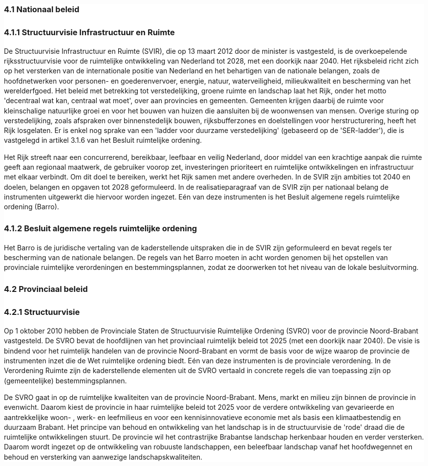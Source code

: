 ### **4.1 Nationaal beleid**

### **4.1.1 Structuurvisie Infrastructuur en Ruimte**

De Structuurvisie Infrastructuur en Ruimte (SVIR), die op 13 maart 2012 door de minister is vastgesteld, is de overkoepelende rijksstructuurvisie voor de ruimtelijke ontwikkeling van Nederland tot 2028, met een doorkijk naar 2040. Het rijksbeleid richt zich op het versterken van de internationale positie van Nederland en het behartigen van de nationale belangen, zoals de hoofdnetwerken voor personen- en goederenvervoer, energie, natuur, waterveiligheid, milieukwaliteit en bescherming van het werelderfgoed. Het beleid met betrekking tot verstedelijking, groene ruimte en landschap laat het Rijk, onder het motto 'decentraal wat kan, centraal wat moet', over aan provincies en gemeenten. Gemeenten krijgen daarbij de ruimte voor kleinschalige natuurlijke groei en voor het bouwen van huizen die aansluiten bij de woonwensen van mensen. Overige sturing op verstedelijking, zoals afspraken over binnenstedelijk bouwen, rijksbufferzones en doelstellingen voor herstructurering, heeft het Rijk losgelaten. Er is enkel nog sprake van een 'ladder voor duurzame verstedelijking' (gebaseerd op de 'SER-ladder'), die is vastgelegd in artikel 3.1.6 van het Besluit ruimtelijke ordening.

Het Rijk streeft naar een concurrerend, bereikbaar, leefbaar en veilig Nederland, door middel van een krachtige aanpak die ruimte geeft aan regionaal maatwerk, de gebruiker voorop zet, investeringen prioriteert en ruimtelijke ontwikkelingen en infrastructuur met elkaar verbindt. Om dit doel te bereiken, werkt het Rijk samen met andere overheden. In de SVIR zijn ambities tot 2040 en doelen, belangen en opgaven tot 2028 geformuleerd. In de realisatieparagraaf van de SVIR zijn per nationaal belang de instrumenten uitgewerkt die hiervoor worden ingezet. Eén van deze instrumenten is het Besluit algemene regels ruimtelijke ordening (Barro).

### **4.1.2 Besluit algemene regels ruimtelijke ordening**

Het Barro is de juridische vertaling van de kaderstellende uitspraken die in de SVIR zijn geformuleerd en bevat regels ter bescherming van de nationale belangen. De regels van het Barro moeten in acht worden genomen bij het opstellen van provinciale ruimtelijke verordeningen en bestemmingsplannen, zodat ze doorwerken tot het niveau van de lokale besluitvorming.

### **4.2 Provinciaal beleid**

### **4.2.1 Structuurvisie**

Op 1 oktober 2010 hebben de Provinciale Staten de Structuurvisie Ruimtelijke Ordening (SVRO) voor de provincie Noord-Brabant vastgesteld. De SVRO bevat de hoofdlijnen van het provinciaal ruimtelijk beleid tot 2025 (met een doorkijk naar 2040). De visie is bindend voor het ruimtelijk handelen van de provincie Noord-Brabant en vormt de basis voor de wijze waarop de provincie de instrumenten inzet die de Wet ruimtelijke ordening biedt. Eén van deze instrumenten is de provinciale verordening. In de Verordening Ruimte zijn de kaderstellende elementen uit de SVRO vertaald in concrete regels die van toepassing zijn op (gemeentelijke) bestemmingsplannen.

De SVRO gaat in op de ruimtelijke kwaliteiten van de provincie Noord-Brabant. Mens, markt en milieu zijn binnen de provincie in evenwicht. Daarom kiest de provincie in haar ruimtelijke beleid tot 2025 voor de verdere ontwikkeling van gevarieerde en aantrekkelijke woon- , werk- en leefmilieus en voor een kennisinnovatieve economie met als basis een klimaatbestendig en duurzaam Brabant. Het principe van behoud en ontwikkeling van het landschap is in de structuurvisie de 'rode' draad die de ruimtelijke ontwikkelingen stuurt. De provincie wil het contrastrijke Brabantse landschap herkenbaar houden en verder versterken. Daarom wordt ingezet op de ontwikkeling van robuuste landschappen, een beleefbaar landschap vanaf het hoofdwegennet en behoud en versterking van aanwezige landschapskwaliteiten.
